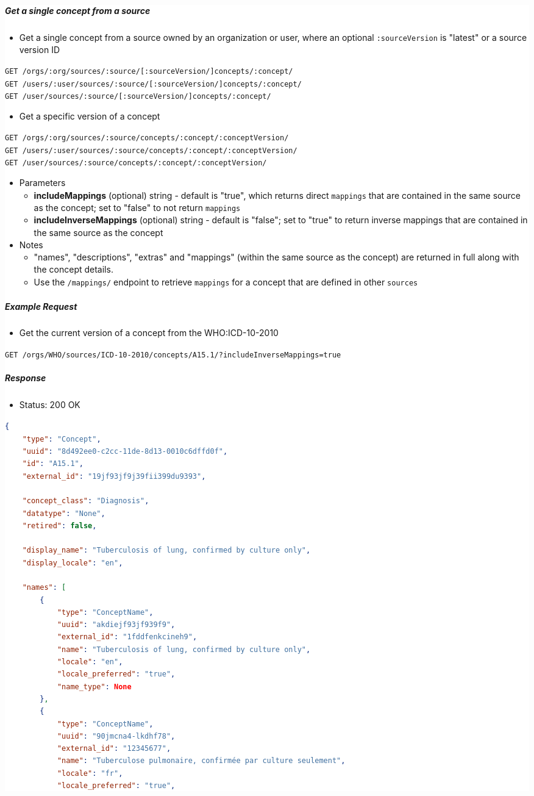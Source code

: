 

##### Get a single concept from a source
* Get a single concept from a source owned by an organization or user, where an optional `:sourceVersion` is "latest" or a source version ID
```
GET /orgs/:org/sources/:source/[:sourceVersion/]concepts/:concept/
GET /users/:user/sources/:source/[:sourceVersion/]concepts/:concept/
GET /user/sources/:source/[:sourceVersion/]concepts/:concept/
```
* Get a specific version of a concept
```
GET /orgs/:org/sources/:source/concepts/:concept/:conceptVersion/
GET /users/:user/sources/:source/concepts/:concept/:conceptVersion/
GET /user/sources/:source/concepts/:concept/:conceptVersion/
```
* Parameters
    * **includeMappings** (optional) string - default is "true", which returns direct `mappings` that are contained in the same source as the concept; set to "false" to not return `mappings`
    * **includeInverseMappings** (optional) string - default is "false"; set to "true" to return inverse mappings that are contained in the same source as the concept
* Notes
    * "names", "descriptions", "extras" and "mappings" (within the same source as the concept) are returned in full along with the concept details.
    * Use the `/mappings/` endpoint to retrieve `mappings` for a concept that are defined in other `sources`

##### Example Request
* Get the current version of a concept from the WHO:ICD-10-2010
```
GET /orgs/WHO/sources/ICD-10-2010/concepts/A15.1/?includeInverseMappings=true
```

##### Response
* Status: 200 OK
```JSON
{
    "type": "Concept",
    "uuid": "8d492ee0-c2cc-11de-8d13-0010c6dffd0f",
    "id": "A15.1",
    "external_id": "19jf93jf9j39fii399du9393",

    "concept_class": "Diagnosis",
    "datatype": "None",
    "retired": false,

    "display_name": "Tuberculosis of lung, confirmed by culture only",
    "display_locale": "en",

    "names": [
        {
            "type": "ConceptName",
            "uuid": "akdiejf93jf939f9",
            "external_id": "1fddfenkcineh9",
            "name": "Tuberculosis of lung, confirmed by culture only",
            "locale": "en",
            "locale_preferred": "true",
            "name_type": None
        },
        {
            "type": "ConceptName",
            "uuid": "90jmcna4-lkdhf78",
            "external_id": "12345677",
            "name": "Tuberculose pulmonaire, confirmée par culture seulement",
            "locale": "fr",
            "locale_preferred": "true",
```